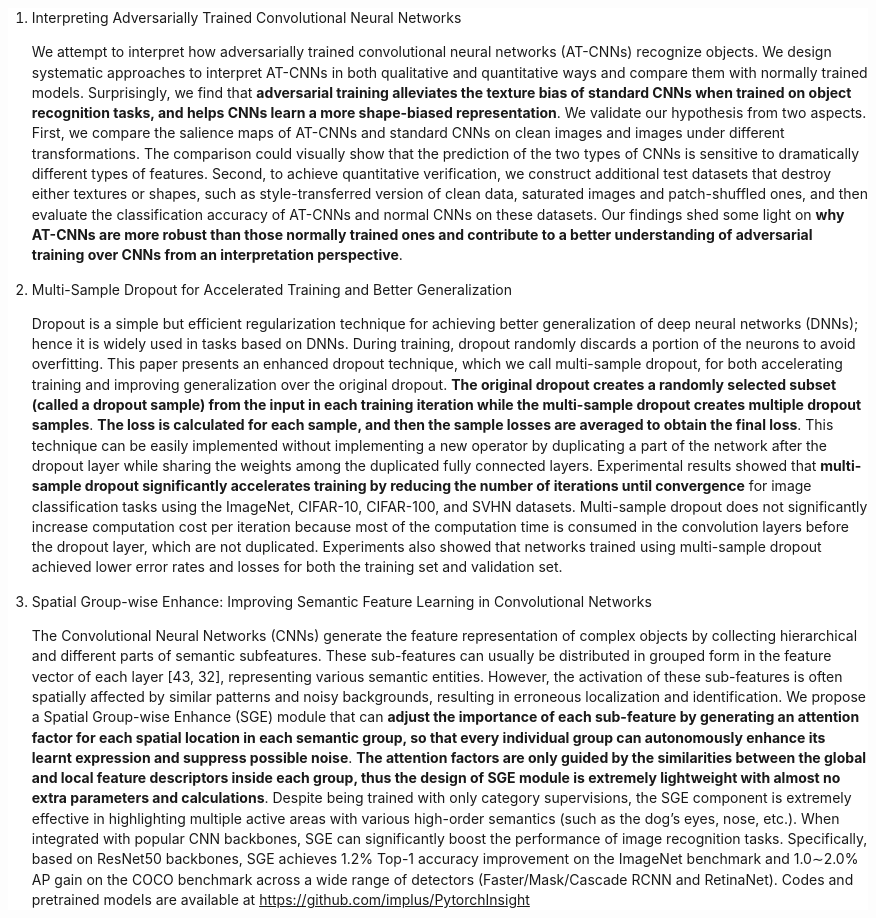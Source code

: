 1. Interpreting Adversarially Trained Convolutional Neural Networks
    
    We attempt to interpret how adversarially trained convolutional neural networks (AT-CNNs) recognize objects. We design systematic approaches to interpret AT-CNNs in both qualitative and quantitative ways and compare them with normally trained models. Surprisingly, we find that **adversarial training alleviates the texture bias of standard CNNs when trained on object recognition tasks, and helps CNNs learn a more shape-biased representation**. We validate our hypothesis from two aspects. First, we compare the salience maps of AT-CNNs and standard CNNs on clean images and images under different transformations. The comparison could visually show that the prediction of the two types of CNNs is sensitive to dramatically different types of features. Second, to achieve quantitative verification, we construct additional test datasets that destroy either textures or shapes, such as style-transferred version of clean data, saturated images and patch-shuffled ones, and then evaluate the classification accuracy of AT-CNNs and normal CNNs on these datasets. Our findings shed some light on **why AT-CNNs are more robust than those normally trained ones and contribute to a better understanding of adversarial training over CNNs from an interpretation perspective**.

2. Multi-Sample Dropout for Accelerated Training and Better Generalization

    Dropout is a simple but efficient regularization technique for achieving better generalization of deep neural networks (DNNs); hence it is widely used in tasks based on DNNs. During training, dropout randomly discards a portion of the neurons to avoid overfitting. This paper presents an enhanced dropout technique, which we call multi-sample dropout, for both accelerating training and improving generalization over the original dropout. **The original dropout creates a randomly selected subset (called a dropout sample) from the input in each training iteration while the multi-sample dropout creates multiple dropout samples**. **The loss is calculated for each sample, and then the sample losses are averaged to obtain the final loss**. This technique can be easily implemented without implementing a new operator by duplicating a part of the network after the dropout layer while sharing the weights among the duplicated fully connected layers. Experimental results showed that **multi-sample dropout significantly accelerates training by reducing the number of iterations until convergence** for image classification tasks using the ImageNet, CIFAR-10, CIFAR-100, and SVHN datasets. Multi-sample dropout does not significantly increase computation cost per iteration because most of the computation time is consumed in the convolution layers before the dropout layer, which are not duplicated. Experiments also showed that networks trained using multi-sample dropout achieved lower error rates and losses for both the training set and validation set.

3. Spatial Group-wise Enhance: Improving Semantic Feature Learning in Convolutional Networks
    
    The Convolutional Neural Networks (CNNs) generate the feature representation of complex objects by collecting hierarchical and different parts of semantic subfeatures. These sub-features can usually be distributed in grouped form in the feature vector of each layer [43, 32], representing various semantic entities. However, the activation of these sub-features is often spatially affected by similar patterns and noisy backgrounds, resulting in erroneous localization and identification. We propose a Spatial Group-wise Enhance (SGE) module that can **adjust the importance of each sub-feature by generating an attention factor for each spatial location in each semantic group, so that every individual group can autonomously enhance its learnt expression and suppress possible noise**. **The attention factors are only guided by the similarities between the global and local feature descriptors inside each group, thus the design of SGE module is extremely lightweight with almost no extra parameters and calculations**. Despite being trained with only category supervisions, the SGE component is extremely effective in highlighting multiple active areas with various high-order semantics (such as the dog’s eyes, nose, etc.). When integrated with popular CNN backbones, SGE can significantly boost the performance of image recognition tasks. Specifically, based on ResNet50 backbones, SGE achieves 1.2% Top-1 accuracy improvement on the ImageNet benchmark and 1.0∼2.0% AP gain on the COCO benchmark across a wide range of detectors (Faster/Mask/Cascade RCNN and RetinaNet). Codes and pretrained models are available at https://github.com/implus/PytorchInsight
